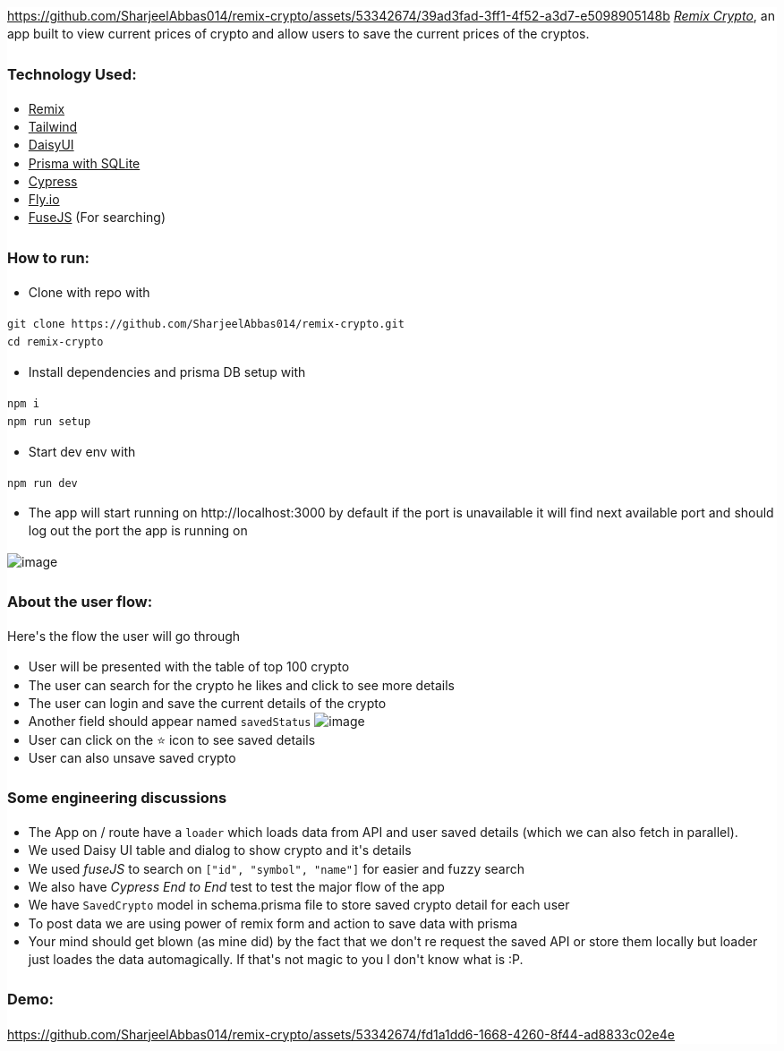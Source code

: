 
https://github.com/SharjeelAbbas014/remix-crypto/assets/53342674/39ad3fad-3ff1-4f52-a3d7-e5098905148b
*[Remix Crypto](https://remixcrypto-2846.fly.dev/)*, an app built to view current prices of crypto and allow users to save the current prices of the cryptos.

### Technology Used:
- [Remix](https://remix.run/)
- [Tailwind](https://tailwindcss.com/)
- [DaisyUI](https://daisyui.com/)
- [Prisma with SQLite](https://www.prisma.io/docs/concepts/database-connectors/sqlite)
- [Cypress](https://www.cypress.io/)
- [Fly.io](https://fly.io/)
- [FuseJS](https://fusejs.io/) (For searching)


### How to run:
- Clone with repo with
```
git clone https://github.com/SharjeelAbbas014/remix-crypto.git
cd remix-crypto
```
- Install dependencies and prisma DB setup with
```
npm i
npm run setup
```
- Start dev env with
```
npm run dev
```

- The app will start running on http://localhost:3000 by default if the port is unavailable it will find next available port and should log out the port the app is running on

<img width="1652" alt="image" src="https://github.com/SharjeelAbbas014/remix-crypto/assets/53342674/d8760167-4df2-4934-8553-8fb13b687aa1">


### About the user flow:
Here's the flow the user will go through
- User will be presented with the table of top 100 crypto
- The user can search for the crypto he likes and click to see more details
- The user can login and save the current details of the crypto
- Another field should appear named `savedStatus` <img width="1368" alt="image" src="https://github.com/SharjeelAbbas014/remix-crypto/assets/53342674/938cdc0f-c4c4-4eb0-b2e8-d9bb69ee8299">
- User can click on the ⭐️ icon to see saved details
- User can also unsave saved crypto

### Some engineering discussions
- The App on / route have a `loader` which loads data from API and user saved details (which we can also fetch in parallel).
- We used Daisy UI table and dialog to show crypto and it's details
- We used *fuseJS* to search on `["id", "symbol", "name"]` for easier and fuzzy search
- We also have *Cypress End to End* test to test the major flow of the app
- We have `SavedCrypto` model in schema.prisma file to store saved crypto detail for each user
- To post data we are using power of remix form and action to save data with prisma
- Your mind should get blown (as mine did) by the fact that we don't re request the saved API or store them locally but loader just loades the data automagically. If that's not magic to you I don't know what is :P.

### Demo:
https://github.com/SharjeelAbbas014/remix-crypto/assets/53342674/fd1a1dd6-1668-4260-8f44-ad8833c02e4e

